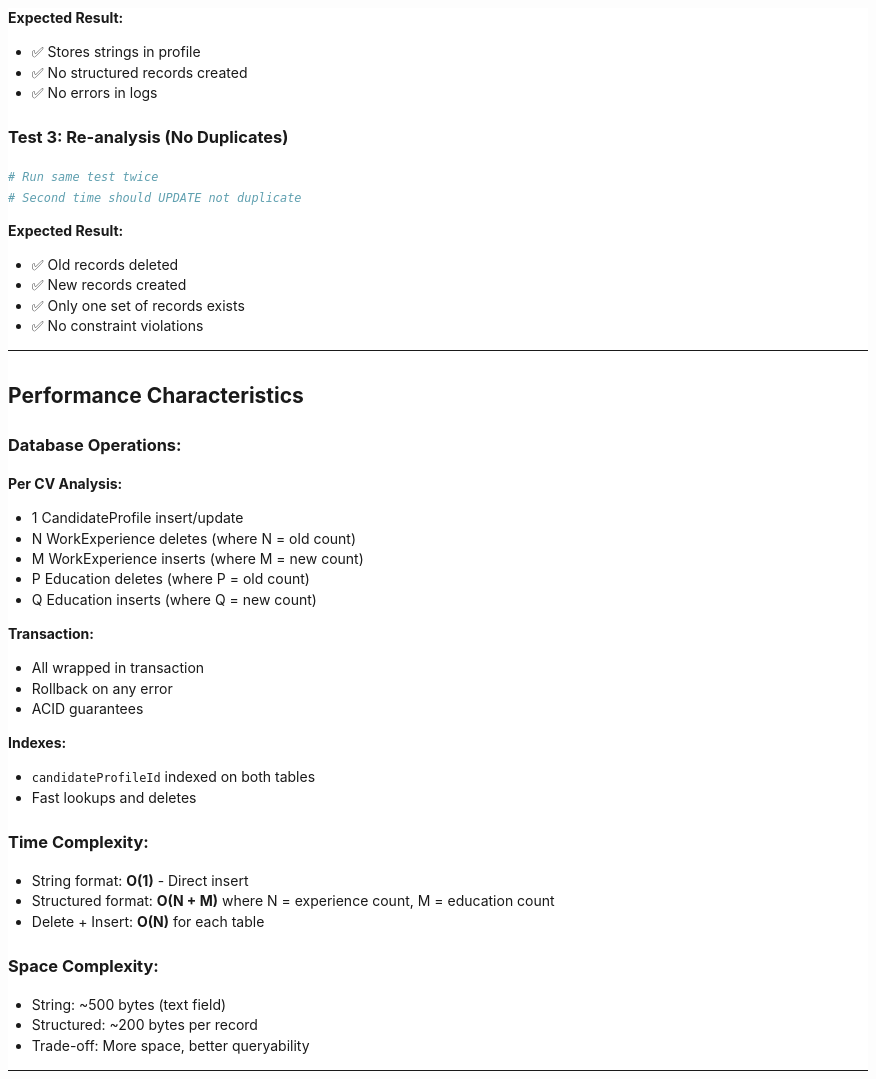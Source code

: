 **Expected Result:**
- ✅ Stores strings in profile
- ✅ No structured records created
- ✅ No errors in logs

### Test 3: Re-analysis (No Duplicates)

```bash
# Run same test twice
# Second time should UPDATE not duplicate
```

**Expected Result:**
- ✅ Old records deleted
- ✅ New records created
- ✅ Only one set of records exists
- ✅ No constraint violations

---

## Performance Characteristics

### Database Operations:

**Per CV Analysis:**
- 1 CandidateProfile insert/update
- N WorkExperience deletes (where N = old count)
- M WorkExperience inserts (where M = new count)
- P Education deletes (where P = old count)
- Q Education inserts (where Q = new count)

**Transaction:**
- All wrapped in transaction
- Rollback on any error
- ACID guarantees

**Indexes:**
- `candidateProfileId` indexed on both tables
- Fast lookups and deletes

### Time Complexity:

- String format: **O(1)** - Direct insert
- Structured format: **O(N + M)** where N = experience count, M = education count
- Delete + Insert: **O(N)** for each table

### Space Complexity:

- String: ~500 bytes (text field)
- Structured: ~200 bytes per record
- Trade-off: More space, better queryability

---
